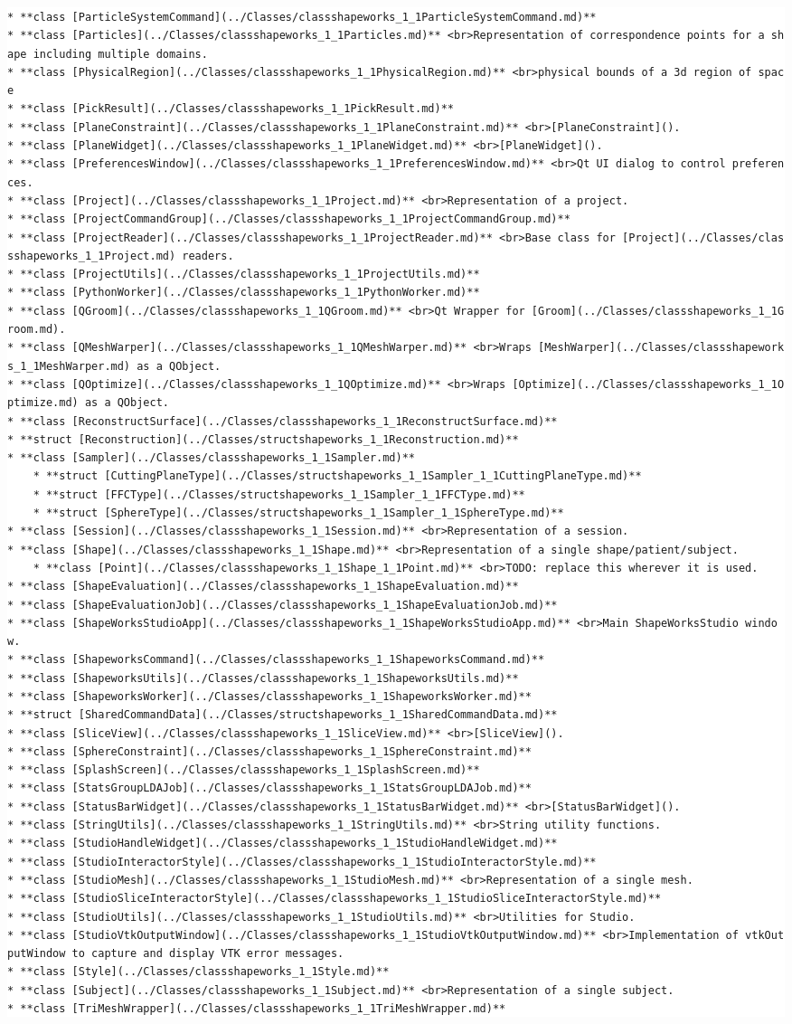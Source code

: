     * **class [ParticleSystemCommand](../Classes/classshapeworks_1_1ParticleSystemCommand.md)** 
    * **class [Particles](../Classes/classshapeworks_1_1Particles.md)** <br>Representation of correspondence points for a shape including multiple domains. 
    * **class [PhysicalRegion](../Classes/classshapeworks_1_1PhysicalRegion.md)** <br>physical bounds of a 3d region of space 
    * **class [PickResult](../Classes/classshapeworks_1_1PickResult.md)** 
    * **class [PlaneConstraint](../Classes/classshapeworks_1_1PlaneConstraint.md)** <br>[PlaneConstraint](). 
    * **class [PlaneWidget](../Classes/classshapeworks_1_1PlaneWidget.md)** <br>[PlaneWidget](). 
    * **class [PreferencesWindow](../Classes/classshapeworks_1_1PreferencesWindow.md)** <br>Qt UI dialog to control preferences. 
    * **class [Project](../Classes/classshapeworks_1_1Project.md)** <br>Representation of a project. 
    * **class [ProjectCommandGroup](../Classes/classshapeworks_1_1ProjectCommandGroup.md)** 
    * **class [ProjectReader](../Classes/classshapeworks_1_1ProjectReader.md)** <br>Base class for [Project](../Classes/classshapeworks_1_1Project.md) readers. 
    * **class [ProjectUtils](../Classes/classshapeworks_1_1ProjectUtils.md)** 
    * **class [PythonWorker](../Classes/classshapeworks_1_1PythonWorker.md)** 
    * **class [QGroom](../Classes/classshapeworks_1_1QGroom.md)** <br>Qt Wrapper for [Groom](../Classes/classshapeworks_1_1Groom.md). 
    * **class [QMeshWarper](../Classes/classshapeworks_1_1QMeshWarper.md)** <br>Wraps [MeshWarper](../Classes/classshapeworks_1_1MeshWarper.md) as a QObject. 
    * **class [QOptimize](../Classes/classshapeworks_1_1QOptimize.md)** <br>Wraps [Optimize](../Classes/classshapeworks_1_1Optimize.md) as a QObject. 
    * **class [ReconstructSurface](../Classes/classshapeworks_1_1ReconstructSurface.md)** 
    * **struct [Reconstruction](../Classes/structshapeworks_1_1Reconstruction.md)** 
    * **class [Sampler](../Classes/classshapeworks_1_1Sampler.md)** 
        * **struct [CuttingPlaneType](../Classes/structshapeworks_1_1Sampler_1_1CuttingPlaneType.md)** 
        * **struct [FFCType](../Classes/structshapeworks_1_1Sampler_1_1FFCType.md)** 
        * **struct [SphereType](../Classes/structshapeworks_1_1Sampler_1_1SphereType.md)** 
    * **class [Session](../Classes/classshapeworks_1_1Session.md)** <br>Representation of a session. 
    * **class [Shape](../Classes/classshapeworks_1_1Shape.md)** <br>Representation of a single shape/patient/subject. 
        * **class [Point](../Classes/classshapeworks_1_1Shape_1_1Point.md)** <br>TODO: replace this wherever it is used. 
    * **class [ShapeEvaluation](../Classes/classshapeworks_1_1ShapeEvaluation.md)** 
    * **class [ShapeEvaluationJob](../Classes/classshapeworks_1_1ShapeEvaluationJob.md)** 
    * **class [ShapeWorksStudioApp](../Classes/classshapeworks_1_1ShapeWorksStudioApp.md)** <br>Main ShapeWorksStudio window. 
    * **class [ShapeworksCommand](../Classes/classshapeworks_1_1ShapeworksCommand.md)** 
    * **class [ShapeworksUtils](../Classes/classshapeworks_1_1ShapeworksUtils.md)** 
    * **class [ShapeworksWorker](../Classes/classshapeworks_1_1ShapeworksWorker.md)** 
    * **struct [SharedCommandData](../Classes/structshapeworks_1_1SharedCommandData.md)** 
    * **class [SliceView](../Classes/classshapeworks_1_1SliceView.md)** <br>[SliceView](). 
    * **class [SphereConstraint](../Classes/classshapeworks_1_1SphereConstraint.md)** 
    * **class [SplashScreen](../Classes/classshapeworks_1_1SplashScreen.md)** 
    * **class [StatsGroupLDAJob](../Classes/classshapeworks_1_1StatsGroupLDAJob.md)** 
    * **class [StatusBarWidget](../Classes/classshapeworks_1_1StatusBarWidget.md)** <br>[StatusBarWidget](). 
    * **class [StringUtils](../Classes/classshapeworks_1_1StringUtils.md)** <br>String utility functions. 
    * **class [StudioHandleWidget](../Classes/classshapeworks_1_1StudioHandleWidget.md)** 
    * **class [StudioInteractorStyle](../Classes/classshapeworks_1_1StudioInteractorStyle.md)** 
    * **class [StudioMesh](../Classes/classshapeworks_1_1StudioMesh.md)** <br>Representation of a single mesh. 
    * **class [StudioSliceInteractorStyle](../Classes/classshapeworks_1_1StudioSliceInteractorStyle.md)** 
    * **class [StudioUtils](../Classes/classshapeworks_1_1StudioUtils.md)** <br>Utilities for Studio. 
    * **class [StudioVtkOutputWindow](../Classes/classshapeworks_1_1StudioVtkOutputWindow.md)** <br>Implementation of vtkOutputWindow to capture and display VTK error messages. 
    * **class [Style](../Classes/classshapeworks_1_1Style.md)** 
    * **class [Subject](../Classes/classshapeworks_1_1Subject.md)** <br>Representation of a single subject. 
    * **class [TriMeshWrapper](../Classes/classshapeworks_1_1TriMeshWrapper.md)** 